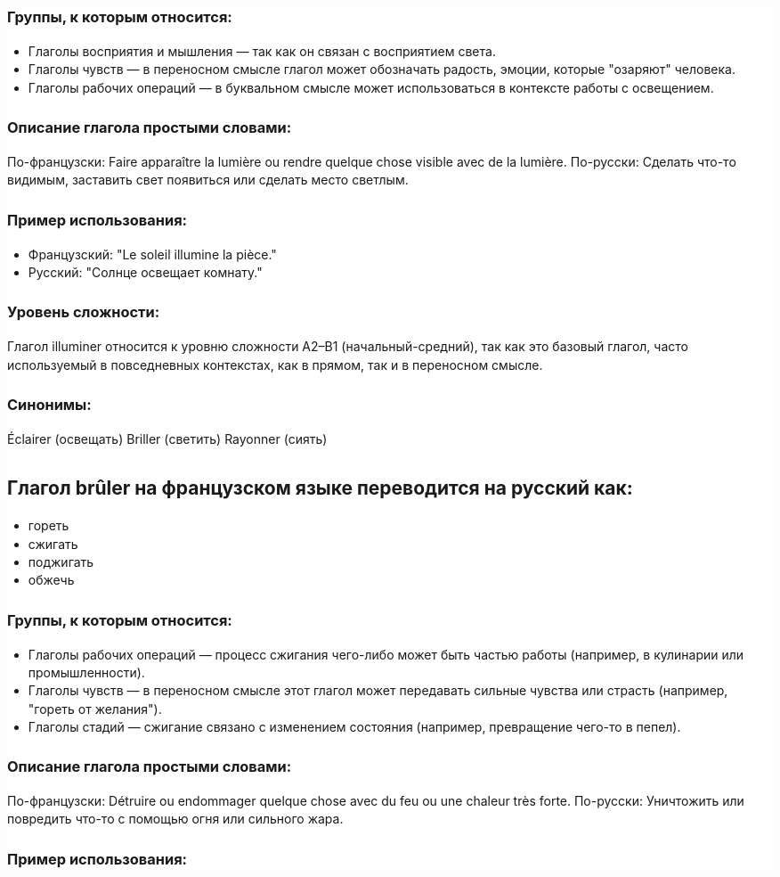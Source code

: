 ### Группы, к которым относится:

- Глаголы восприятия и мышления — так как он связан с восприятием света.
- Глаголы чувств — в переносном смысле глагол может обозначать радость, эмоции, которые "озаряют" человека.
- Глаголы рабочих операций — в буквальном смысле может использоваться в контексте работы с освещением.

### Описание глагола простыми словами:

По-французски: Faire apparaître la lumière ou rendre quelque chose visible avec de la lumière.
По-русски: Сделать что-то видимым, заставить свет появиться или сделать место светлым.

### Пример использования:

- Французский: "Le soleil illumine la pièce."
- Русский: "Солнце освещает комнату."

### Уровень сложности:

Глагол illuminer относится к уровню сложности A2–B1 (начальный-средний), так как это базовый глагол, часто используемый в повседневных контекстах, как в прямом, так и в переносном смысле.

### Синонимы:

Éclairer (освещать)
Briller (светить)
Rayonner (сиять)



## Глагол brûler на французском языке переводится на русский как:

- гореть
- сжигать
- поджигать
- обжечь

### Группы, к которым относится:

- Глаголы рабочих операций — процесс сжигания чего-либо может быть частью работы (например, в кулинарии или промышленности).
- Глаголы чувств — в переносном смысле этот глагол может передавать сильные чувства или страсть (например, "гореть от желания").
- Глаголы стадий — сжигание связано с изменением состояния (например, превращение чего-то в пепел).

### Описание глагола простыми словами:

По-французски: Détruire ou endommager quelque chose avec du feu ou une chaleur très forte.
По-русски: Уничтожить или повредить что-то с помощью огня или сильного жара.

### Пример использования:
